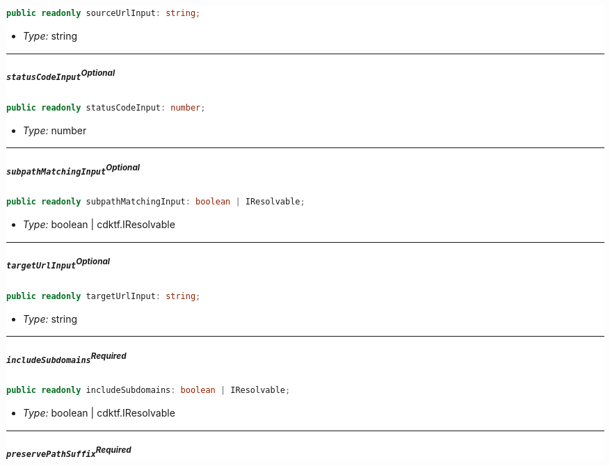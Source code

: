 ```typescript
public readonly sourceUrlInput: string;
```

- *Type:* string

---

##### `statusCodeInput`<sup>Optional</sup> <a name="statusCodeInput" id="@cdktf/provider-cloudflare.listItem.ListItemRedirectOutputReference.property.statusCodeInput"></a>

```typescript
public readonly statusCodeInput: number;
```

- *Type:* number

---

##### `subpathMatchingInput`<sup>Optional</sup> <a name="subpathMatchingInput" id="@cdktf/provider-cloudflare.listItem.ListItemRedirectOutputReference.property.subpathMatchingInput"></a>

```typescript
public readonly subpathMatchingInput: boolean | IResolvable;
```

- *Type:* boolean | cdktf.IResolvable

---

##### `targetUrlInput`<sup>Optional</sup> <a name="targetUrlInput" id="@cdktf/provider-cloudflare.listItem.ListItemRedirectOutputReference.property.targetUrlInput"></a>

```typescript
public readonly targetUrlInput: string;
```

- *Type:* string

---

##### `includeSubdomains`<sup>Required</sup> <a name="includeSubdomains" id="@cdktf/provider-cloudflare.listItem.ListItemRedirectOutputReference.property.includeSubdomains"></a>

```typescript
public readonly includeSubdomains: boolean | IResolvable;
```

- *Type:* boolean | cdktf.IResolvable

---

##### `preservePathSuffix`<sup>Required</sup> <a name="preservePathSuffix" id="@cdktf/provider-cloudflare.listItem.ListItemRedirectOutputReference.property.preservePathSuffix"></a>

